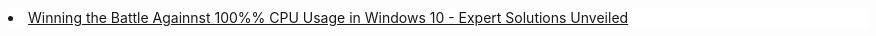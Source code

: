 <li><a href="https://win-forum.techidaily.com/winning-the-battle-againnst-100-cpu-usage-in-windows-10-expert-solutions-unveiled/"><u>Winning the Battle Againnst 100%% CPU Usage in Windows 10 - Expert Solutions Unveiled</u></a></li>
</ul></div>
